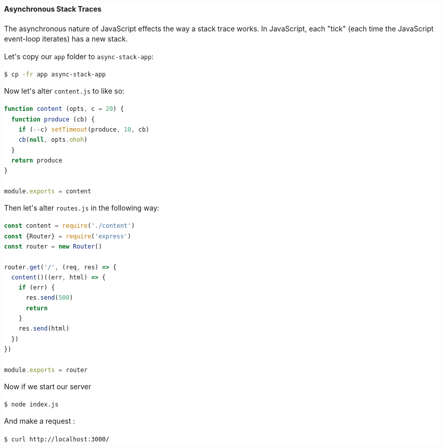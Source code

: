 #### Asynchronous Stack Traces

The asynchronous nature of JavaScript effects the way a stack trace works. 
In JavaScript, each "tick" (each time the JavaScript event-loop iterates) 
has a new stack.

Let's copy our `app` folder to `async-stack-app`:

```sh
$ cp -fr app async-stack-app
```

Now let's alter `content.js` to like so:

```js
function content (opts, c = 20) {
  function produce (cb) {
    if (--c) setTimeout(produce, 10, cb)
    cb(null, opts.ohoh)
  }
  return produce
}

module.exports = content
```

Then let's alter `routes.js` in the following way:

```js
const content = require('./content')
const {Router} = require('express')
const router = new Router()

router.get('/', (req, res) => {
  content()((err, html) => { 
    if (err) {
      res.send(500)
      return
    } 
    res.send(html)
  })
})

module.exports = router
```

Now if we start our server

```sh
$ node index.js
```

And make a request :

```sh
$ curl http://localhost:3000/
```
